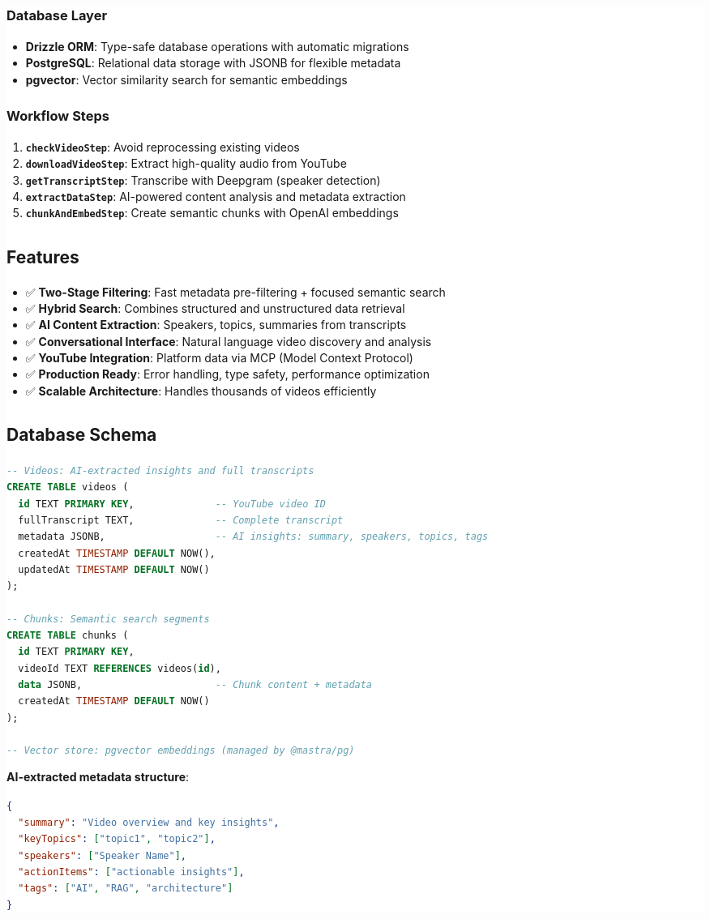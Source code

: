### Database Layer

- **Drizzle ORM**: Type-safe database operations with automatic migrations
- **PostgreSQL**: Relational data storage with JSONB for flexible metadata
- **pgvector**: Vector similarity search for semantic embeddings

### Workflow Steps

1. **`checkVideoStep`**: Avoid reprocessing existing videos
2. **`downloadVideoStep`**: Extract high-quality audio from YouTube
3. **`getTranscriptStep`**: Transcribe with Deepgram (speaker detection)
4. **`extractDataStep`**: AI-powered content analysis and metadata extraction
5. **`chunkAndEmbedStep`**: Create semantic chunks with OpenAI embeddings

## Features

- ✅ **Two-Stage Filtering**: Fast metadata pre-filtering + focused semantic search
- ✅ **Hybrid Search**: Combines structured and unstructured data retrieval
- ✅ **AI Content Extraction**: Speakers, topics, summaries from transcripts
- ✅ **Conversational Interface**: Natural language video discovery and analysis
- ✅ **YouTube Integration**: Platform data via MCP (Model Context Protocol)
- ✅ **Production Ready**: Error handling, type safety, performance optimization
- ✅ **Scalable Architecture**: Handles thousands of videos efficiently

## Database Schema

```sql
-- Videos: AI-extracted insights and full transcripts
CREATE TABLE videos (
  id TEXT PRIMARY KEY,              -- YouTube video ID
  fullTranscript TEXT,              -- Complete transcript
  metadata JSONB,                   -- AI insights: summary, speakers, topics, tags
  createdAt TIMESTAMP DEFAULT NOW(),
  updatedAt TIMESTAMP DEFAULT NOW()
);

-- Chunks: Semantic search segments
CREATE TABLE chunks (
  id TEXT PRIMARY KEY,
  videoId TEXT REFERENCES videos(id),
  data JSONB,                       -- Chunk content + metadata
  createdAt TIMESTAMP DEFAULT NOW()
);

-- Vector store: pgvector embeddings (managed by @mastra/pg)
```

**AI-extracted metadata structure**:

```json
{
  "summary": "Video overview and key insights",
  "keyTopics": ["topic1", "topic2"],
  "speakers": ["Speaker Name"],
  "actionItems": ["actionable insights"],
  "tags": ["AI", "RAG", "architecture"]
}
```
